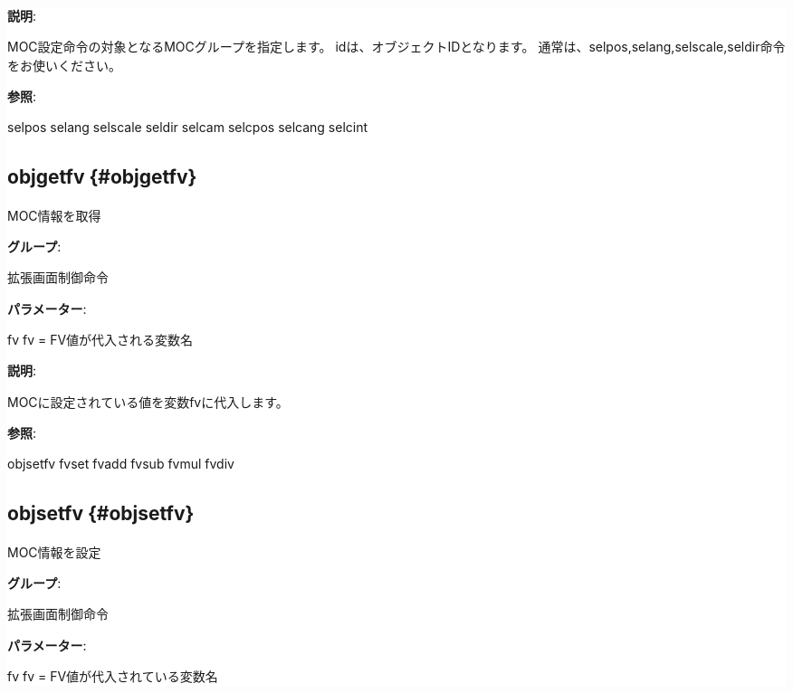 __説明__:

MOC設定命令の対象となるMOCグループを指定します。
idは、オブジェクトIDとなります。
通常は、selpos,selang,selscale,seldir命令をお使いください。

__参照__:

selpos
selang
selscale
seldir
selcam
selcpos
selcang
selcint



## objgetfv {#objgetfv}

MOC情報を取得

__グループ__:

拡張画面制御命令

__パラメーター__:

fv
fv      = FV値が代入される変数名

__説明__:

MOCに設定されている値を変数fvに代入します。

__参照__:

objsetfv
fvset
fvadd
fvsub
fvmul
fvdiv



## objsetfv {#objsetfv}

MOC情報を設定

__グループ__:

拡張画面制御命令

__パラメーター__:

fv
fv      = FV値が代入されている変数名

